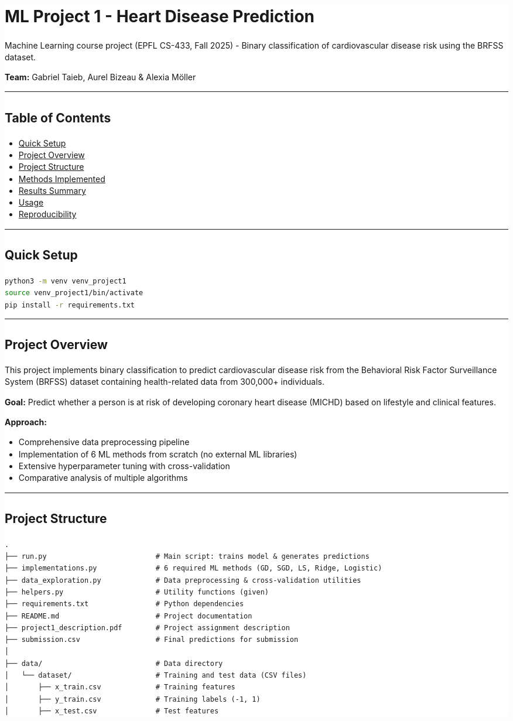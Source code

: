 # ML Project 1 - Heart Disease Prediction

Machine Learning course project (EPFL CS-433, Fall 2025) - Binary classification of cardiovascular disease risk using the BRFSS dataset.

**Team:** Gabriel Taieb, Aurel Bizeau & Alexia Möller

---

## Table of Contents
- [Quick Setup](#quick-setup)
- [Project Overview](#project-overview)
- [Project Structure](#project-structure)
- [Methods Implemented](#methods-implemented)
- [Results Summary](#results-summary)
- [Usage](#usage)
- [Reproducibility](#reproducibility)

---

## Quick Setup

```bash
python3 -m venv venv_project1
source venv_project1/bin/activate
pip install -r requirements.txt
```

---

## Project Overview

This project implements binary classification to predict cardiovascular disease risk from the Behavioral Risk Factor Surveillance System (BRFSS) dataset containing health-related data from 300,000+ individuals.

**Goal:** Predict whether a person is at risk of developing coronary heart disease (MICHD) based on lifestyle and clinical features.

**Approach:** 
- Comprehensive data preprocessing pipeline
- Implementation of 6 ML methods from scratch (no external ML libraries)
- Extensive hyperparameter tuning with cross-validation
- Comparative analysis of multiple algorithms

---

## Project Structure
```
.
├── run.py                          # Main script: trains model & generates predictions
├── implementations.py              # 6 required ML methods (GD, SGD, LS, Ridge, Logistic)
├── data_exploration.py             # Data preprocessing & cross-validation utilities
├── helpers.py                      # Utility functions (given)
├── requirements.txt                # Python dependencies
├── README.md                       # Project documentation
├── project1_description.pdf        # Project assignment description
├── submission.csv                  # Final predictions for submission
│
├── data/                           # Data directory
│   └── dataset/                    # Training and test data (CSV files)
│       ├── x_train.csv             # Training features
│       ├── y_train.csv             # Training labels (-1, 1)
│       ├── x_test.csv              # Test features
```